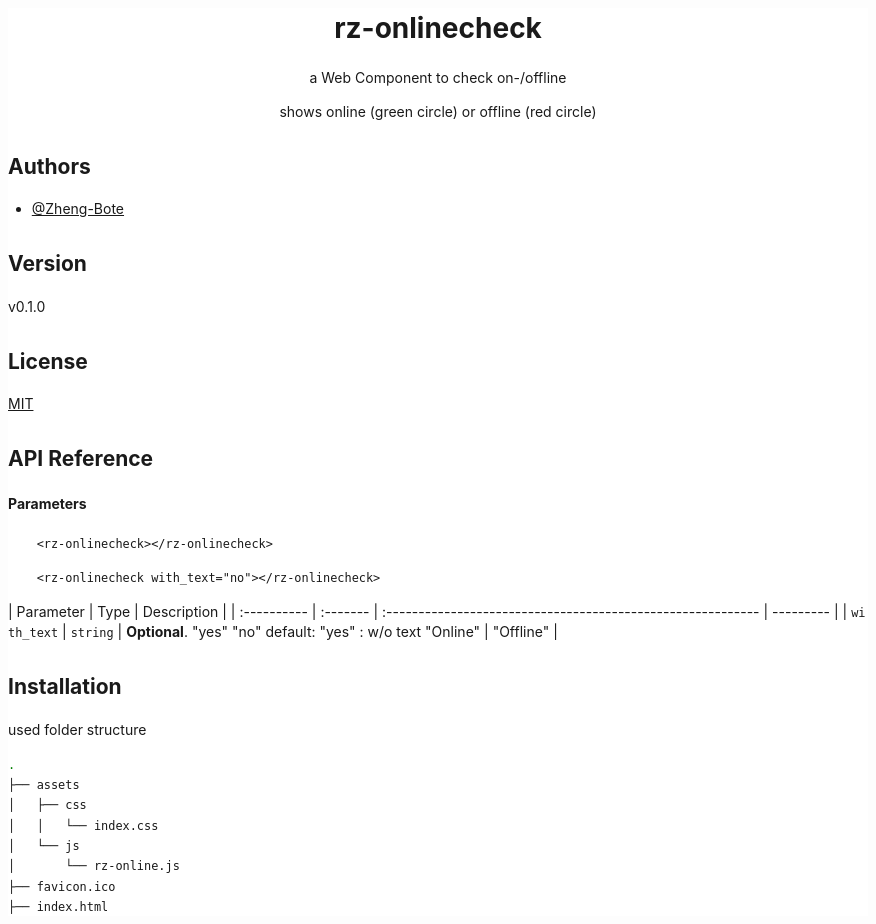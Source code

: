 <div id="top" align="center">

# rz-onlinecheck

a Web Component to check on-/offline

shows online (green circle) or offline (red circle)

</div>

## Authors

- [@Zheng-Bote](https://www.github.com/Zheng-Bote)

## Version

v0.1.0

## License

[MIT](https://choosealicense.com/licenses/mit/)

## API Reference

#### Parameters

```
    <rz-onlinecheck></rz-onlinecheck>
```

```
    <rz-onlinecheck with_text="no"></rz-onlinecheck>
```

| Parameter   | Type     | Description                                                 |
| :---------- | :------- | :---------------------------------------------------------- | --------- |
| `with_text` | `string` | **Optional**. "yes" "no" default: "yes" : w/o text "Online" | "Offline" |

## Installation

used folder structure

```bash
.
├── assets
│   ├── css
│   │   └── index.css
│   └── js
│       └── rz-online.js
├── favicon.ico
├── index.html


```
